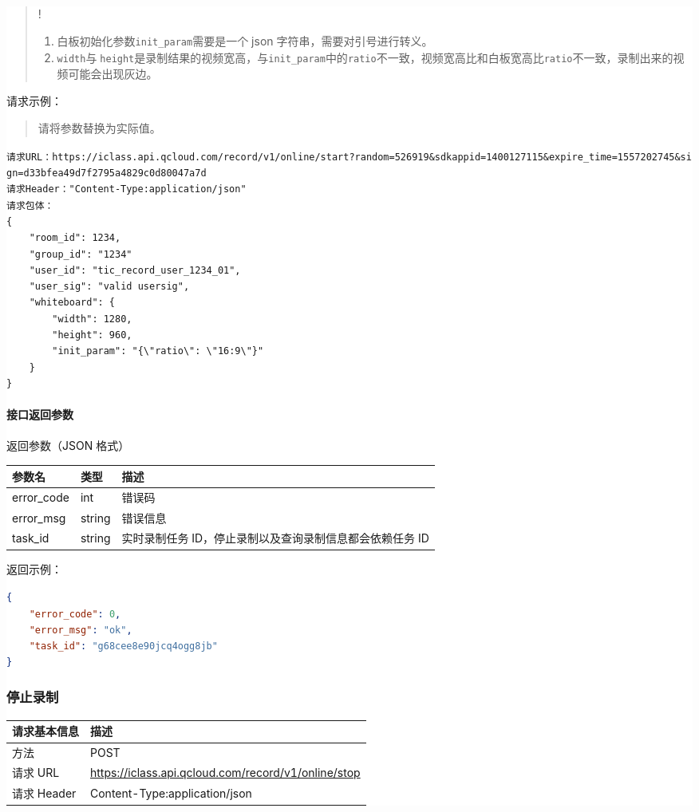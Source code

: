 >!
> 1. 白板初始化参数`init_param`需要是一个 json 字符串，需要对引号进行转义。
> 2. `width`与 `height`是录制结果的视频宽高，与`init_param`中的`ratio`不一致，视频宽高比和白板宽高比`ratio`不一致，录制出来的视频可能会出现灰边。

请求示例：
>请将参数替换为实际值。

```
请求URL：https://iclass.api.qcloud.com/record/v1/online/start?random=526919&sdkappid=1400127115&expire_time=1557202745&sign=d33bfea49d7f2795a4829c0d80047a7d
请求Header："Content-Type:application/json"
请求包体：
{
    "room_id": 1234,
    "group_id": "1234"
    "user_id": "tic_record_user_1234_01",
    "user_sig": "valid usersig",
    "whiteboard": {
        "width": 1280,
        "height": 960,
        "init_param": "{\"ratio\": \"16:9\"}"
    }
}
```

#### 接口返回参数

返回参数（JSON 格式）

| 参数名      | 类型    | 描述                                          |
|:-----------|:-------|:---------------------------------------------|
| error_code | int    | 错误码                                        |
| error_msg  | string | 错误信息                                       |
| task_id    | string | 实时录制任务 ID，停止录制以及查询录制信息都会依赖任务 ID  |

返回示例：

```json
{
    "error_code": 0,
    "error_msg": "ok",
    "task_id": "g68cee8e90jcq4ogg8jb"
}
```

### 停止录制

| 请求基本信息 | 描述                                                |
|:-------------|:----------------------------------------------------|
| 方法         | POST                                                |
| 请求 URL      | https://iclass.api.qcloud.com/record/v1/online/stop |
| 请求 Header   | Content-Type:application/json                       |
